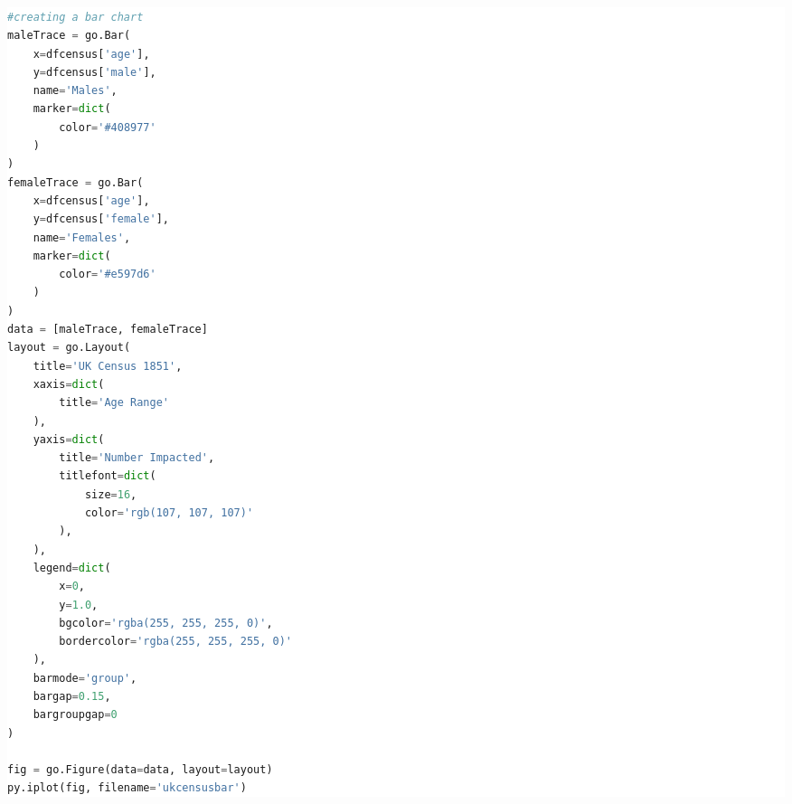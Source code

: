 



<iframe id="igraph" scrolling="no" style="border:none;" seamless="seamless" src="https://plot.ly/~notyubi/193.embed" height="525px" width="100%"></iframe>




```python
#creating a bar chart
maleTrace = go.Bar(
    x=dfcensus['age'],
    y=dfcensus['male'],
    name='Males',
    marker=dict(
        color='#408977'
    )
)
femaleTrace = go.Bar(
    x=dfcensus['age'],
    y=dfcensus['female'],
    name='Females',
    marker=dict(
        color='#e597d6'
    )
)
data = [maleTrace, femaleTrace]
layout = go.Layout(
    title='UK Census 1851',
    xaxis=dict(
        title='Age Range'
    ),
    yaxis=dict(
        title='Number Impacted',
        titlefont=dict(
            size=16,
            color='rgb(107, 107, 107)'
        ),
    ),
    legend=dict(
        x=0,
        y=1.0,
        bgcolor='rgba(255, 255, 255, 0)',
        bordercolor='rgba(255, 255, 255, 0)'
    ),
    barmode='group',
    bargap=0.15,
    bargroupgap=0
)

fig = go.Figure(data=data, layout=layout)
py.iplot(fig, filename='ukcensusbar')
```
